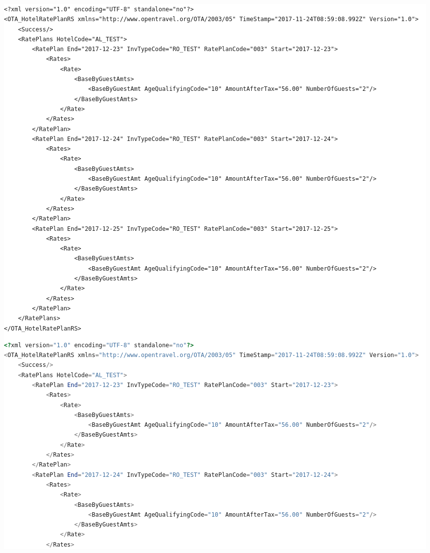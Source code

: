 ```shell
<?xml version="1.0" encoding="UTF-8" standalone="no"?>
<OTA_HotelRatePlanRS xmlns="http://www.opentravel.org/OTA/2003/05" TimeStamp="2017-11-24T08:59:08.992Z" Version="1.0">
    <Success/>
    <RatePlans HotelCode="AL_TEST">
        <RatePlan End="2017-12-23" InvTypeCode="RO_TEST" RatePlanCode="003" Start="2017-12-23">
            <Rates>
                <Rate>
                    <BaseByGuestAmts>
                        <BaseByGuestAmt AgeQualifyingCode="10" AmountAfterTax="56.00" NumberOfGuests="2"/>
                    </BaseByGuestAmts>
                </Rate>
            </Rates>
        </RatePlan>
        <RatePlan End="2017-12-24" InvTypeCode="RO_TEST" RatePlanCode="003" Start="2017-12-24">
            <Rates>
                <Rate>
                    <BaseByGuestAmts>
                        <BaseByGuestAmt AgeQualifyingCode="10" AmountAfterTax="56.00" NumberOfGuests="2"/>
                    </BaseByGuestAmts>
                </Rate>
            </Rates>
        </RatePlan>
        <RatePlan End="2017-12-25" InvTypeCode="RO_TEST" RatePlanCode="003" Start="2017-12-25">
            <Rates>
                <Rate>
                    <BaseByGuestAmts>
                        <BaseByGuestAmt AgeQualifyingCode="10" AmountAfterTax="56.00" NumberOfGuests="2"/>
                    </BaseByGuestAmts>
                </Rate>
            </Rates>
        </RatePlan>
    </RatePlans>
</OTA_HotelRatePlanRS>
```

```php
<?xml version="1.0" encoding="UTF-8" standalone="no"?>
<OTA_HotelRatePlanRS xmlns="http://www.opentravel.org/OTA/2003/05" TimeStamp="2017-11-24T08:59:08.992Z" Version="1.0">
    <Success/>
    <RatePlans HotelCode="AL_TEST">
        <RatePlan End="2017-12-23" InvTypeCode="RO_TEST" RatePlanCode="003" Start="2017-12-23">
            <Rates>
                <Rate>
                    <BaseByGuestAmts>
                        <BaseByGuestAmt AgeQualifyingCode="10" AmountAfterTax="56.00" NumberOfGuests="2"/>
                    </BaseByGuestAmts>
                </Rate>
            </Rates>
        </RatePlan>
        <RatePlan End="2017-12-24" InvTypeCode="RO_TEST" RatePlanCode="003" Start="2017-12-24">
            <Rates>
                <Rate>
                    <BaseByGuestAmts>
                        <BaseByGuestAmt AgeQualifyingCode="10" AmountAfterTax="56.00" NumberOfGuests="2"/>
                    </BaseByGuestAmts>
                </Rate>
            </Rates>
```